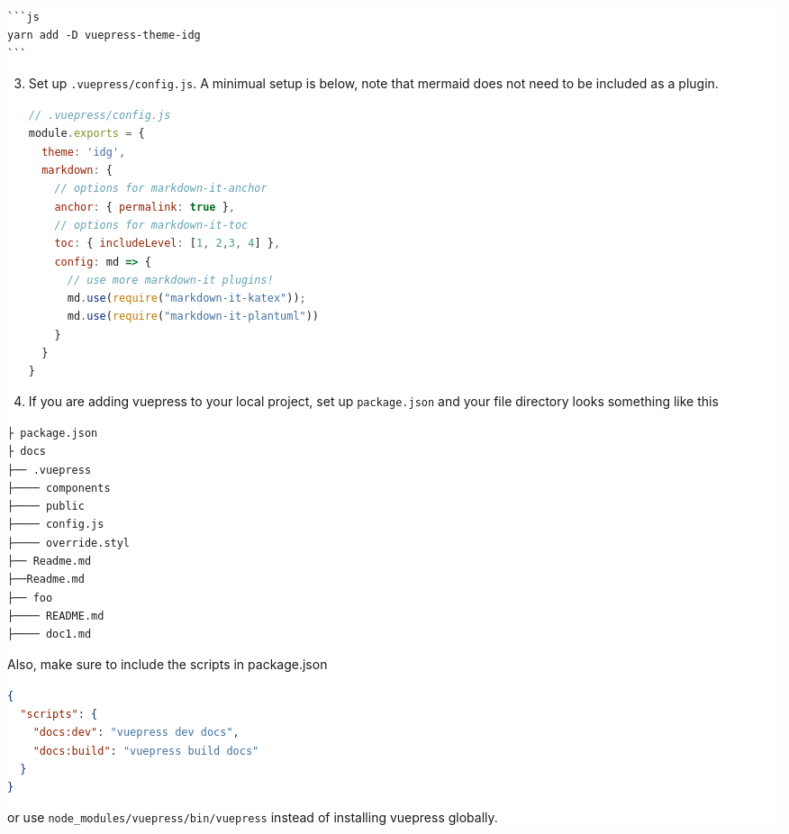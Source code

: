     ```js
    yarn add -D vuepress-theme-idg
    ```

3. Set up `.vuepress/config.js`. A minimual setup is below, note that mermaid does not need to be included as a plugin.
    ```js
    // .vuepress/config.js
    module.exports = {
      theme: 'idg',
      markdown: {
        // options for markdown-it-anchor
        anchor: { permalink: true },
        // options for markdown-it-toc
        toc: { includeLevel: [1, 2,3, 4] },
        config: md => {
          // use more markdown-it plugins!
          md.use(require("markdown-it-katex"));
          md.use(require("markdown-it-plantuml"))
        }
      }
    }
    ```

4. If you are adding vuepress to your local project, set up `package.json` and your file directory looks something like this

```sh
├ package.json
├ docs
├── .vuepress
├──── components
├──── public
├──── config.js
├──── override.styl
├── Readme.md 
├──Readme.md
├── foo
├──── README.md
├──── doc1.md
```

Also, make sure to include the scripts in package.json

```json
{
  "scripts": {
    "docs:dev": "vuepress dev docs",
    "docs:build": "vuepress build docs"
  }
}
```

or use `node_modules/vuepress/bin/vuepress` instead of installing vuepress globally.
